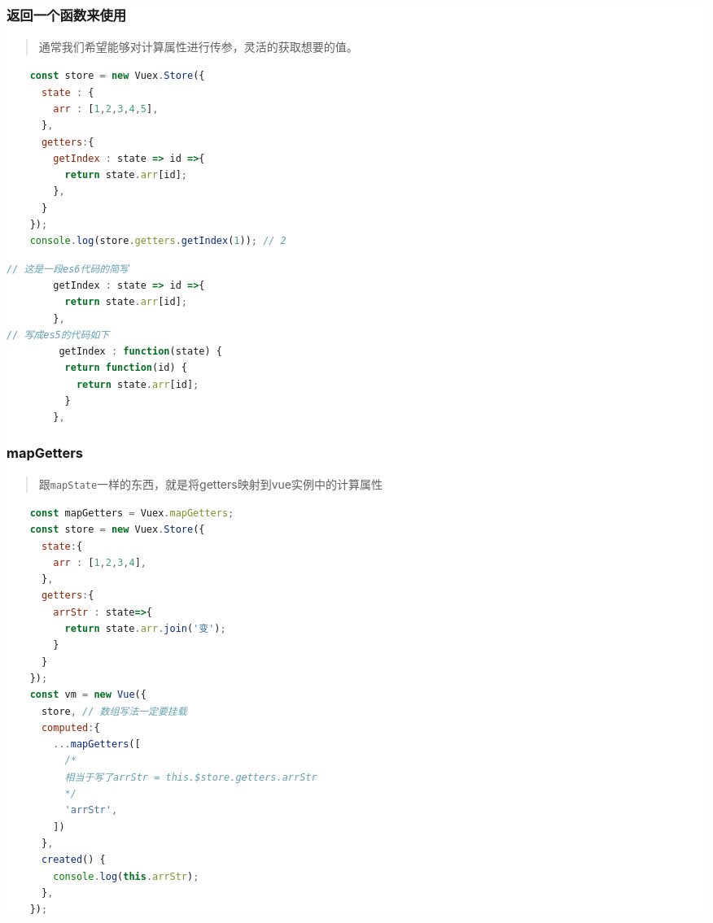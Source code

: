 ### 返回一个函数来使用

> 通常我们希望能够对计算属性进行传参，灵活的获取想要的值。

```js
    const store = new Vuex.Store({
      state : {
        arr : [1,2,3,4,5],
      },
      getters:{
        getIndex : state => id =>{
          return state.arr[id];
        },
      }
    });
    console.log(store.getters.getIndex(1)); // 2
```

```js
// 这是一段es6代码的简写
        getIndex : state => id =>{
          return state.arr[id];
        },
// 写成es5的代码如下
         getIndex : function(state) {
          return function(id) {
            return state.arr[id];
          }
        },
```

### mapGetters

> 跟`mapState`一样的东西，就是将getters映射到vue实例中的计算属性

```js
    const mapGetters = Vuex.mapGetters;
    const store = new Vuex.Store({
      state:{
        arr : [1,2,3,4],
      },
      getters:{
        arrStr : state=>{
          return state.arr.join('变');
        }
      }
    });
    const vm = new Vue({
      store, // 数组写法一定要挂载
      computed:{
        ...mapGetters([
          /*
          相当于写了arrStr = this.$store.getters.arrStr
          */ 
          'arrStr', 
        ])
      },
      created() {
        console.log(this.arrStr);
      },
    });
```
